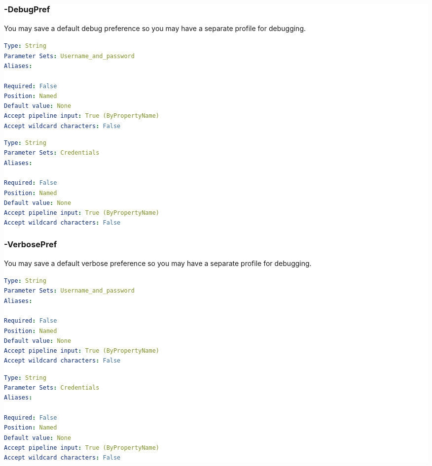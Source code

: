### -DebugPref
You may save a default debug preference so you may have a separate profile for debugging.

```yaml
Type: String
Parameter Sets: Username_and_password
Aliases:

Required: False
Position: Named
Default value: None
Accept pipeline input: True (ByPropertyName)
Accept wildcard characters: False
```

```yaml
Type: String
Parameter Sets: Credentials
Aliases:

Required: False
Position: Named
Default value: None
Accept pipeline input: True (ByPropertyName)
Accept wildcard characters: False
```

### -VerbosePref
You may save a default verbose preference so you may have a separate profile for debugging.

```yaml
Type: String
Parameter Sets: Username_and_password
Aliases:

Required: False
Position: Named
Default value: None
Accept pipeline input: True (ByPropertyName)
Accept wildcard characters: False
```

```yaml
Type: String
Parameter Sets: Credentials
Aliases:

Required: False
Position: Named
Default value: None
Accept pipeline input: True (ByPropertyName)
Accept wildcard characters: False
```
